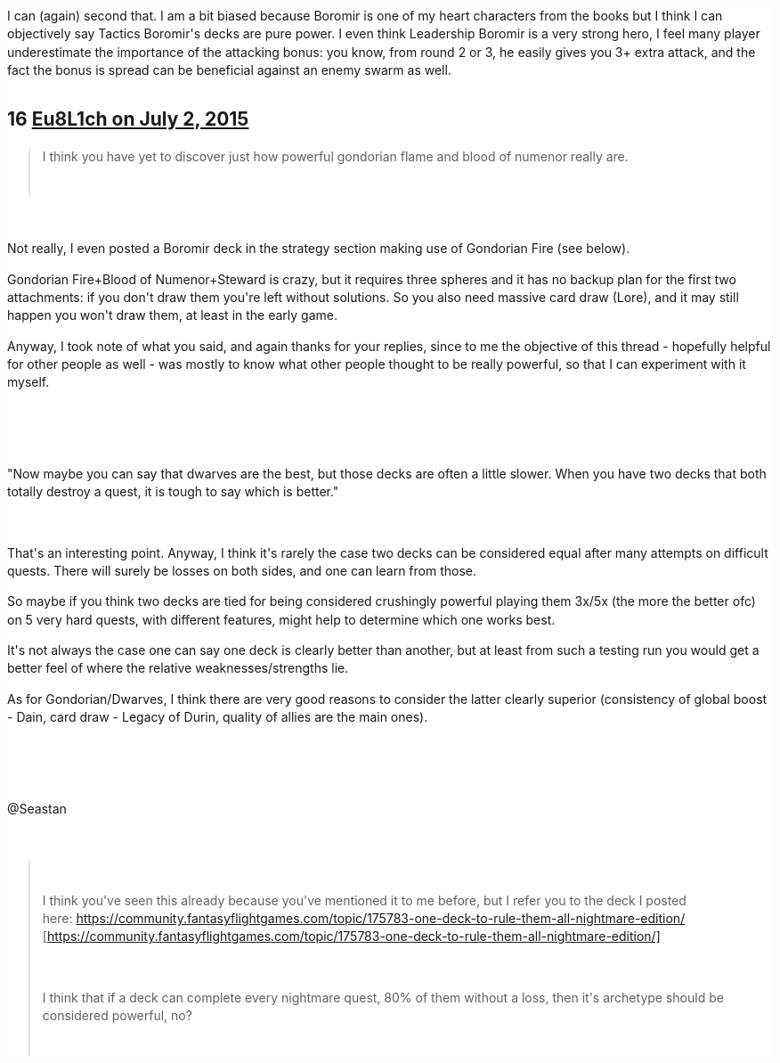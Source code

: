 I can (again) second that. I am a bit biased because Boromir is one of my heart characters from the books but I think I can objectively say Tactics Boromir's decks are pure power. I even think Leadership Boromir is a very strong hero, I feel many player underestimate the importance of the attacking bonus: you know, from round 2 or 3, he easily gives you 3+ extra attack, and the fact the bonus is spread can be beneficial against an enemy swarm as well.

## 16 [Eu8L1ch on July 2, 2015](https://community.fantasyflightgames.com/topic/181540-dominating-archetypes/?do=findComment&comment=1678892)

> I think you have yet to discover just how powerful gondorian flame and blood of numenor really are.
> 
>  

 

Not really, I even posted a Boromir deck in the strategy section making use of Gondorian Fire (see below).

Gondorian Fire+Blood of Numenor+Steward is crazy, but it requires three spheres and it has no backup plan for the first two attachments: if you don't draw them you're left without solutions. So you also need massive card draw (Lore), and it may still happen you won't draw them, at least in the early game.

Anyway, I took note of what you said, and again thanks for your replies, since to me the objective of this thread - hopefully helpful for other people as well - was mostly to know what other people thought to be really powerful, so that I can experiment with it myself.

 

 

"Now maybe you can say that dwarves are the best, but those decks are often a little slower. When you have two decks that both totally destroy a quest, it is tough to say which is better."

 

That's an interesting point. Anyway, I think it's rarely the case two decks can be considered equal after many attempts on difficult quests. There will surely be losses on both sides, and one can learn from those.

So maybe if you think two decks are tied for being considered crushingly powerful playing them 3x/5x (the more the better ofc) on 5 very hard quests, with different features, might help to determine which one works best.

It's not always the case one can say one deck is clearly better than another, but at least from such a testing run you would get a better feel of where the relative weaknesses/strengths lie.

As for Gondorian/Dwarves, I think there are very good reasons to consider the latter clearly superior (consistency of global boost - Dain, card draw - Legacy of Durin, quality of allies are the main ones).

 

 

@Seastan

 

>  
> 
> I think you've seen this already because you've mentioned it to me before, but I refer you to the deck I posted here: https://community.fantasyflightgames.com/topic/175783-one-deck-to-rule-them-all-nightmare-edition/ [https://community.fantasyflightgames.com/topic/175783-one-deck-to-rule-them-all-nightmare-edition/]
> 
>  
> 
> I think that if a deck can complete every nightmare quest, 80% of them without a loss, then it's archetype should be considered powerful, no? 
> 
>  
